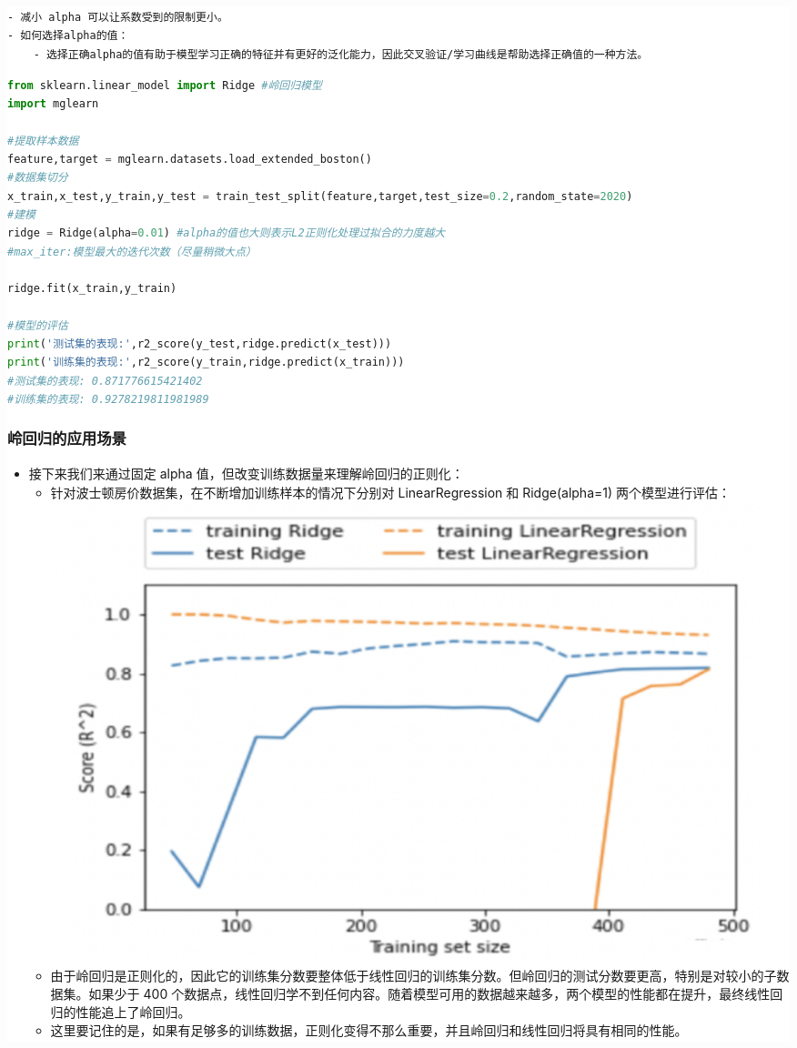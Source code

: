     - 减小 alpha 可以让系数受到的限制更小。
    - 如何选择alpha的值：
        - 选择正确alpha的值有助于模型学习正确的特征并有更好的泛化能力，因此交叉验证/学习曲线是帮助选择正确值的一种方法。

```python
from sklearn.linear_model import Ridge #岭回归模型
import mglearn

#提取样本数据
feature,target = mglearn.datasets.load_extended_boston()
#数据集切分
x_train,x_test,y_train,y_test = train_test_split(feature,target,test_size=0.2,random_state=2020)
#建模
ridge = Ridge(alpha=0.01) #alpha的值也大则表示L2正则化处理过拟合的力度越大
#max_iter:模型最大的迭代次数（尽量稍微大点）

ridge.fit(x_train,y_train)

#模型的评估
print('测试集的表现:',r2_score(y_test,ridge.predict(x_test)))
print('训练集的表现:',r2_score(y_train,ridge.predict(x_train)))
#测试集的表现: 0.871776615421402
#训练集的表现: 0.9278219811981989

```

### 岭回归的应用场景
- 接下来我们来通过固定 alpha 值，但改变训练数据量来理解岭回归的正则化：
    - 针对波士顿房价数据集，在不断增加训练样本的情况下分别对 LinearRegression 和 Ridge(alpha=1) 两个模型进行评估：
    ![img](/images/过拟合欠拟合11.png)
    - 由于岭回归是正则化的，因此它的训练集分数要整体低于线性回归的训练集分数。但岭回归的测试分数要更高，特别是对较小的子数据集。如果少于 400 个数据点，线性回归学不到任何内容。随着模型可用的数据越来越多，两个模型的性能都在提升，最终线性回归的性能追上了岭回归。
    - 这里要记住的是，如果有足够多的训练数据，正则化变得不那么重要，并且岭回归和线性回归将具有相同的性能。
